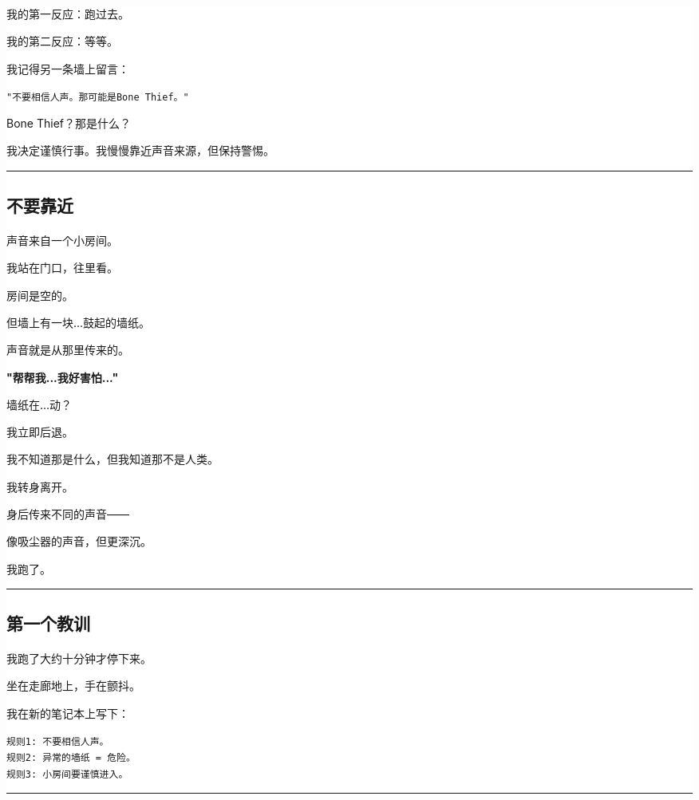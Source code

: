我的第一反应：跑过去。

我的第二反应：等等。

我记得另一条墙上留言：

```
"不要相信人声。那可能是Bone Thief。"
```

Bone Thief？那是什么？

我决定谨慎行事。我慢慢靠近声音来源，但保持警惕。

---

## 不要靠近

声音来自一个小房间。

我站在门口，往里看。

房间是空的。

但墙上有一块...鼓起的墙纸。

声音就是从那里传来的。

**"帮帮我...我好害怕..."**

墙纸在...动？

我立即后退。

我不知道那是什么，但我知道那不是人类。

我转身离开。

身后传来不同的声音——

像吸尘器的声音，但更深沉。

我跑了。

---

## 第一个教训

我跑了大约十分钟才停下来。

坐在走廊地上，手在颤抖。

我在新的笔记本上写下：

```
规则1: 不要相信人声。
规则2: 异常的墙纸 = 危险。
规则3: 小房间要谨慎进入。
```

---
